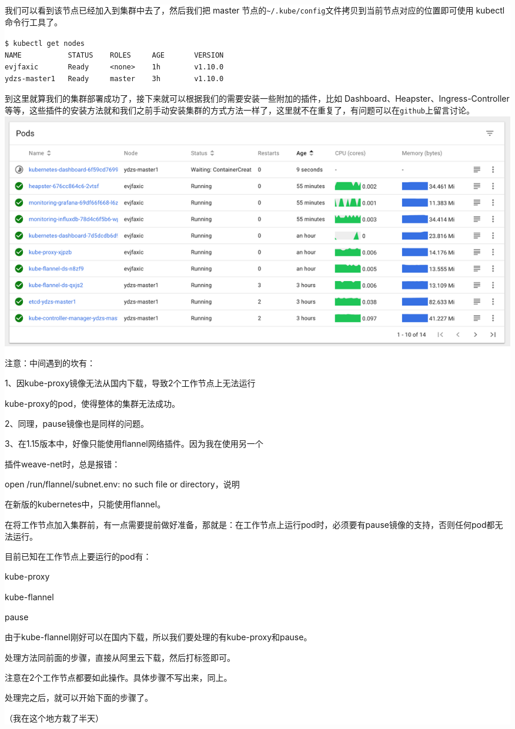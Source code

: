我们可以看到该节点已经加入到集群中去了，然后我们把 master 节点的`~/.kube/config`文件拷贝到当前节点对应的位置即可使用 kubectl 命令行工具了。
```shell
$ kubectl get nodes
NAME           STATUS    ROLES     AGE       VERSION
evjfaxic       Ready     <none>    1h        v1.10.0
ydzs-master1   Ready     master    3h        v1.10.0
```

到这里就算我们的集群部署成功了，接下来就可以根据我们的需要安装一些附加的插件，比如 Dashboard、Heapster、Ingress-Controller 等等，这些插件的安装方法就和我们之前手动安装集群的方式方法一样了，这里就不在重复了，有问题可以在`github`上留言讨论。
![kubeadm dashboard](./images/kubeadm-dashboard.png)

注意：中间遇到的坎有：

1、因kube-proxy镜像无法从国内下载，导致2个工作节点上无法运行

kube-proxy的pod，使得整体的集群无法成功。

2、同理，pause镜像也是同样的问题。

3、在1.15版本中，好像只能使用flannel网络插件。因为我在使用另一个

插件weave-net时，总是报错：

open /run/flannel/subnet.env: no such file or directory，说明

在新版的kubernetes中，只能使用flannel。



在将工作节点加入集群前，有一点需要提前做好准备，那就是：在工作节点上运行pod时，必须要有pause镜像的支持，否则任何pod都无法运行。

目前已知在工作节点上要运行的pod有：

kube-proxy

kube-flannel

pause

由于kube-flannel刚好可以在国内下载，所以我们要处理的有kube-proxy和pause。

处理方法同前面的步骤，直接从阿里云下载，然后打标签即可。

注意在2个工作节点都要如此操作。具体步骤不写出来，同上。

处理完之后，就可以开始下面的步骤了。

（我在这个地方栽了半天）







